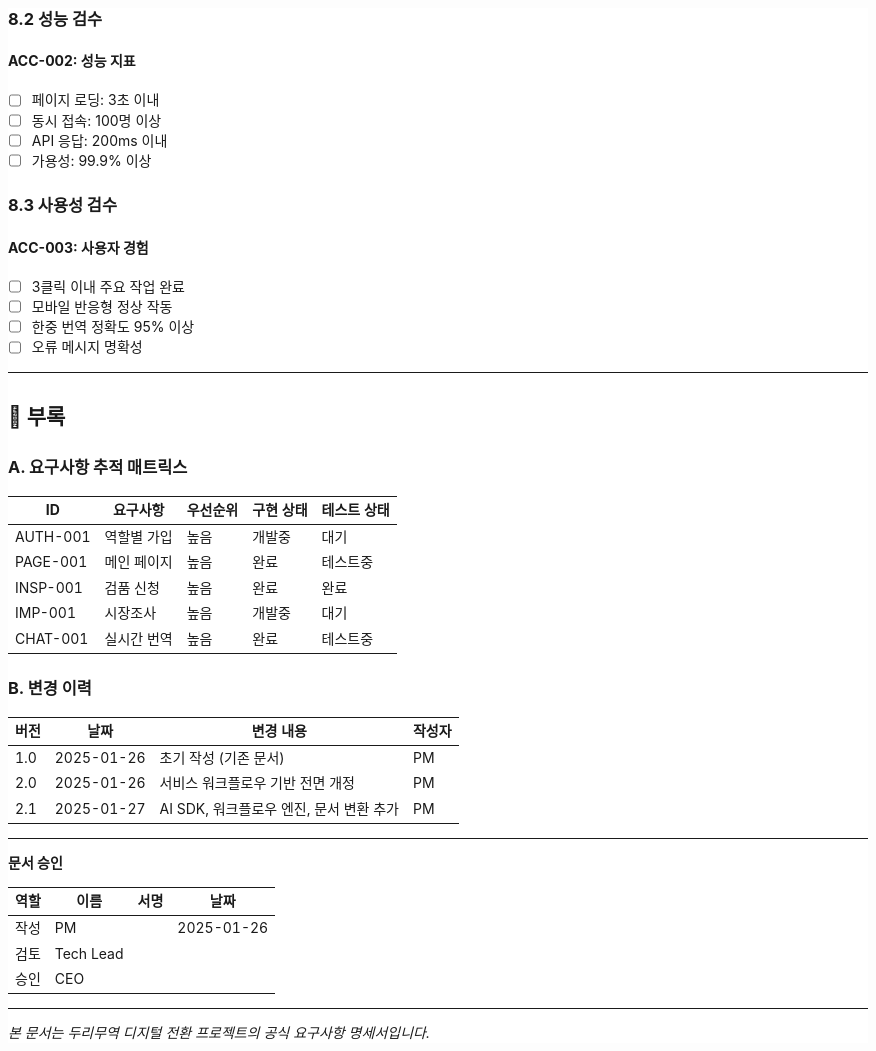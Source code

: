 ### 8.2 성능 검수

#### ACC-002: 성능 지표
- [ ] 페이지 로딩: 3초 이내
- [ ] 동시 접속: 100명 이상
- [ ] API 응답: 200ms 이내
- [ ] 가용성: 99.9% 이상

### 8.3 사용성 검수

#### ACC-003: 사용자 경험
- [ ] 3클릭 이내 주요 작업 완료
- [ ] 모바일 반응형 정상 작동
- [ ] 한중 번역 정확도 95% 이상
- [ ] 오류 메시지 명확성

---

## 📎 부록

### A. 요구사항 추적 매트릭스

| ID | 요구사항 | 우선순위 | 구현 상태 | 테스트 상태 |
|----|----------|----------|-----------|-------------|
| AUTH-001 | 역할별 가입 | 높음 | 개발중 | 대기 |
| PAGE-001 | 메인 페이지 | 높음 | 완료 | 테스트중 |
| INSP-001 | 검품 신청 | 높음 | 완료 | 완료 |
| IMP-001 | 시장조사 | 높음 | 개발중 | 대기 |
| CHAT-001 | 실시간 번역 | 높음 | 완료 | 테스트중 |

### B. 변경 이력

| 버전 | 날짜 | 변경 내용 | 작성자 |
|------|------|-----------|---------|
| 1.0 | 2025-01-26 | 초기 작성 (기존 문서) | PM |
| 2.0 | 2025-01-26 | 서비스 워크플로우 기반 전면 개정 | PM |
| 2.1 | 2025-01-27 | AI SDK, 워크플로우 엔진, 문서 변환 추가 | PM |

---

**문서 승인**

| 역할 | 이름 | 서명 | 날짜 |
|------|------|------|------|
| 작성 | PM | | 2025-01-26 |
| 검토 | Tech Lead | | |
| 승인 | CEO | | |

---

*본 문서는 두리무역 디지털 전환 프로젝트의 공식 요구사항 명세서입니다.*
